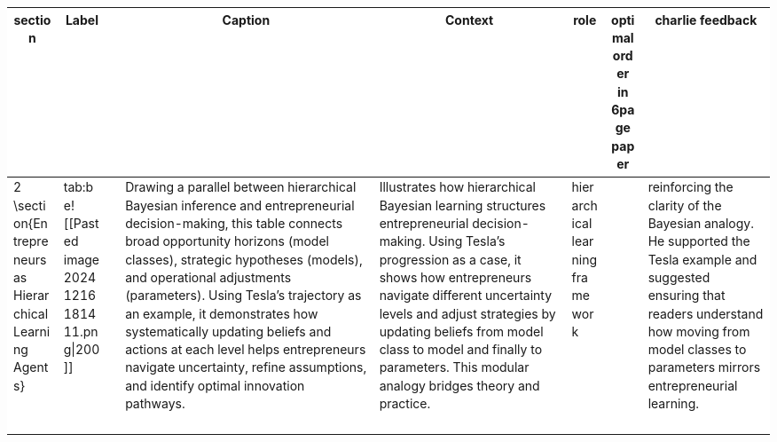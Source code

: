 | section                                                   | Label                                           |                                                        | Caption                                                                                                                                                                                                                                                                                                                                                                                                                                                                                                                                                                                                                                                                                                                                                                                                                                                                           | Context                                                                                                                                                                                                                                                                                                                                                   | role                            | optimal order in 6page paper | charlie feedback                                                                                                                                                                                                                              |
| --------------------------------------------------------- | ----------------------------------------------- | ------------------------------------------------------ | --------------------------------------------------------------------------------------------------------------------------------------------------------------------------------------------------------------------------------------------------------------------------------------------------------------------------------------------------------------------------------------------------------------------------------------------------------------------------------------------------------------------------------------------------------------------------------------------------------------------------------------------------------------------------------------------------------------------------------------------------------------------------------------------------------------------------------------------------------------------------------- | --------------------------------------------------------------------------------------------------------------------------------------------------------------------------------------------------------------------------------------------------------------------------------------------------------------------------------------------------------- | ------------------------------- | ---------------------------- | --------------------------------------------------------------------------------------------------------------------------------------------------------------------------------------------------------------------------------------------- |
| 2 \section{Entrepreneurs as Hierarchical Learning Agents} | tab:be![[Pasted image 20241216181411.png\|200]] |                                                        | Drawing a parallel between hierarchical Bayesian inference and entrepreneurial decision-making, this table connects broad opportunity horizons (model classes), strategic hypotheses (models), and operational adjustments (parameters). Using Tesla’s trajectory as an example, it demonstrates how systematically updating beliefs and actions at each level helps entrepreneurs navigate uncertainty, refine assumptions, and identify optimal innovation pathways.<br>                                                                                                                                                                                                                                                                                                                                                                                                        | Illustrates how hierarchical Bayesian learning structures entrepreneurial decision-making. Using Tesla’s progression as a case, it shows how entrepreneurs navigate different uncertainty levels and adjust strategies by updating beliefs from model class to model and finally to parameters. This modular analogy bridges theory and practice.<br><br> | hierarchical learning framework |                              | reinforcing the clarity of the Bayesian analogy. He supported the Tesla example and suggested ensuring that readers understand how moving from model classes to parameters mirrors entrepreneurial learning.                                  |